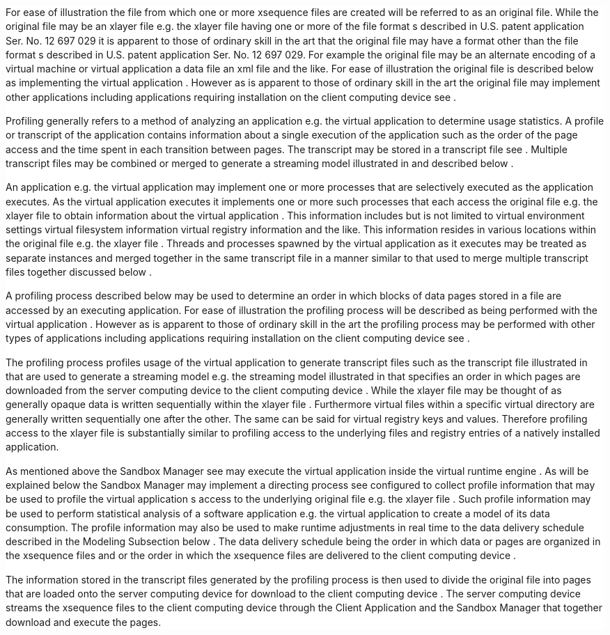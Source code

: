 For ease of illustration the file from which one or more xsequence files are created will be referred to as an original file. While the original file may be an xlayer file e.g. the xlayer file having one or more of the file format s described in U.S. patent application Ser. No. 12 697 029 it is apparent to those of ordinary skill in the art that the original file may have a format other than the file format s described in U.S. patent application Ser. No. 12 697 029. For example the original file may be an alternate encoding of a virtual machine or virtual application a data file an xml file and the like. For ease of illustration the original file is described below as implementing the virtual application . However as is apparent to those of ordinary skill in the art the original file may implement other applications including applications requiring installation on the client computing device see .

Profiling generally refers to a method of analyzing an application e.g. the virtual application to determine usage statistics. A profile or transcript of the application contains information about a single execution of the application such as the order of the page access and the time spent in each transition between pages. The transcript may be stored in a transcript file see . Multiple transcript files may be combined or merged to generate a streaming model illustrated in and described below .

An application e.g. the virtual application may implement one or more processes that are selectively executed as the application executes. As the virtual application executes it implements one or more such processes that each access the original file e.g. the xlayer file to obtain information about the virtual application . This information includes but is not limited to virtual environment settings virtual filesystem information virtual registry information and the like. This information resides in various locations within the original file e.g. the xlayer file . Threads and processes spawned by the virtual application as it executes may be treated as separate instances and merged together in the same transcript file in a manner similar to that used to merge multiple transcript files together discussed below .

A profiling process described below may be used to determine an order in which blocks of data pages stored in a file are accessed by an executing application. For ease of illustration the profiling process will be described as being performed with the virtual application . However as is apparent to those of ordinary skill in the art the profiling process may be performed with other types of applications including applications requiring installation on the client computing device see .

The profiling process profiles usage of the virtual application to generate transcript files such as the transcript file illustrated in that are used to generate a streaming model e.g. the streaming model illustrated in that specifies an order in which pages are downloaded from the server computing device to the client computing device . While the xlayer file may be thought of as generally opaque data is written sequentially within the xlayer file . Furthermore virtual files within a specific virtual directory are generally written sequentially one after the other. The same can be said for virtual registry keys and values. Therefore profiling access to the xlayer file is substantially similar to profiling access to the underlying files and registry entries of a natively installed application.

As mentioned above the Sandbox Manager see may execute the virtual application inside the virtual runtime engine . As will be explained below the Sandbox Manager may implement a directing process see configured to collect profile information that may be used to profile the virtual application s access to the underlying original file e.g. the xlayer file . Such profile information may be used to perform statistical analysis of a software application e.g. the virtual application to create a model of its data consumption. The profile information may also be used to make runtime adjustments in real time to the data delivery schedule described in the Modeling Subsection below . The data delivery schedule being the order in which data or pages are organized in the xsequence files and or the order in which the xsequence files are delivered to the client computing device .

The information stored in the transcript files generated by the profiling process is then used to divide the original file into pages that are loaded onto the server computing device for download to the client computing device . The server computing device streams the xsequence files to the client computing device through the Client Application and the Sandbox Manager that together download and execute the pages.
